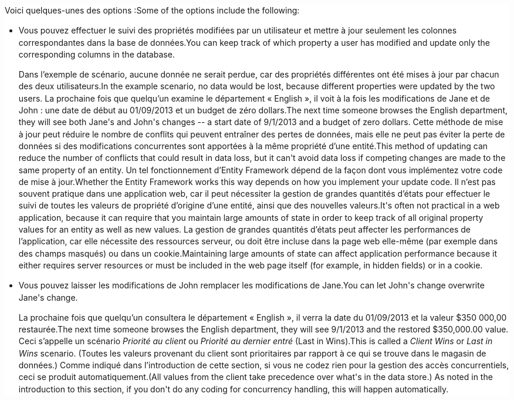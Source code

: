 <span data-ttu-id="6d0a1-149">Voici quelques-unes des options :</span><span class="sxs-lookup"><span data-stu-id="6d0a1-149">Some of the options include the following:</span></span>

* <span data-ttu-id="6d0a1-150">Vous pouvez effectuer le suivi des propriétés modifiées par un utilisateur et mettre à jour seulement les colonnes correspondantes dans la base de données.</span><span class="sxs-lookup"><span data-stu-id="6d0a1-150">You can keep track of which property a user has modified and update only the corresponding columns in the database.</span></span>

     <span data-ttu-id="6d0a1-151">Dans l’exemple de scénario, aucune donnée ne serait perdue, car des propriétés différentes ont été mises à jour par chacun des deux utilisateurs.</span><span class="sxs-lookup"><span data-stu-id="6d0a1-151">In the example scenario, no data would be lost, because different properties were updated by the two users.</span></span> <span data-ttu-id="6d0a1-152">La prochaine fois que quelqu’un examine le département « English », il voit à la fois les modifications de Jane et de John : une date de début au 01/09/2013 et un budget de zéro dollars.</span><span class="sxs-lookup"><span data-stu-id="6d0a1-152">The next time someone browses the English department, they will see both Jane's and John's changes -- a start date of 9/1/2013 and a budget of zero dollars.</span></span> <span data-ttu-id="6d0a1-153">Cette méthode de mise à jour peut réduire le nombre de conflits qui peuvent entraîner des pertes de données, mais elle ne peut pas éviter la perte de données si des modifications concurrentes sont apportées à la même propriété d’une entité.</span><span class="sxs-lookup"><span data-stu-id="6d0a1-153">This method of updating can reduce the number of conflicts that could result in data loss, but it can't avoid data loss if competing changes are made to the same property of an entity.</span></span> <span data-ttu-id="6d0a1-154">Un tel fonctionnement d’Entity Framework dépend de la façon dont vous implémentez votre code de mise à jour.</span><span class="sxs-lookup"><span data-stu-id="6d0a1-154">Whether the Entity Framework works this way depends on how you implement your update code.</span></span> <span data-ttu-id="6d0a1-155">Il n’est pas souvent pratique dans une application web, car il peut nécessiter la gestion de grandes quantités d’états pour effectuer le suivi de toutes les valeurs de propriété d’origine d’une entité, ainsi que des nouvelles valeurs.</span><span class="sxs-lookup"><span data-stu-id="6d0a1-155">It's often not practical in a web application, because it can require that you maintain large amounts of state in order to keep track of all original property values for an entity as well as new values.</span></span> <span data-ttu-id="6d0a1-156">La gestion de grandes quantités d’états peut affecter les performances de l’application, car elle nécessite des ressources serveur, ou doit être incluse dans la page web elle-même (par exemple dans des champs masqués) ou dans un cookie.</span><span class="sxs-lookup"><span data-stu-id="6d0a1-156">Maintaining large amounts of state can affect application performance because it either requires server resources or must be included in the web page itself (for example, in hidden fields) or in a cookie.</span></span>

* <span data-ttu-id="6d0a1-157">Vous pouvez laisser les modifications de John remplacer les modifications de Jane.</span><span class="sxs-lookup"><span data-stu-id="6d0a1-157">You can let John's change overwrite Jane's change.</span></span>

     <span data-ttu-id="6d0a1-158">La prochaine fois que quelqu’un consultera le département « English », il verra la date du 01/09/2013 et la valeur $350 000,00 restaurée.</span><span class="sxs-lookup"><span data-stu-id="6d0a1-158">The next time someone browses the English department, they will see 9/1/2013 and the restored $350,000.00 value.</span></span> <span data-ttu-id="6d0a1-159">Ceci s’appelle un scénario *Priorité au client* ou *Priorité au dernier entré* (Last in Wins).</span><span class="sxs-lookup"><span data-stu-id="6d0a1-159">This is called a *Client Wins* or *Last in Wins* scenario.</span></span> <span data-ttu-id="6d0a1-160">(Toutes les valeurs provenant du client sont prioritaires par rapport à ce qui se trouve dans le magasin de données.) Comme indiqué dans l’introduction de cette section, si vous ne codez rien pour la gestion des accès concurrentiels, ceci se produit automatiquement.</span><span class="sxs-lookup"><span data-stu-id="6d0a1-160">(All values from the client take precedence over what's in the data store.) As noted in the introduction to this section, if you don't do any coding for concurrency handling, this will happen automatically.</span></span>
